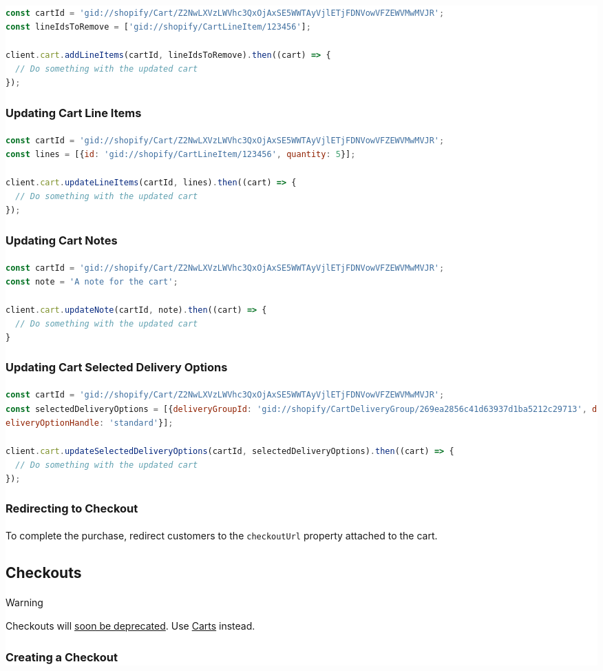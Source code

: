 ```javascript
const cartId = 'gid://shopify/Cart/Z2NwLXVzLWVhc3QxOjAxSE5WWTAyVjlETjFDNVowVFZEWVMwMVJR';
const lineIdsToRemove = ['gid://shopify/CartLineItem/123456'];

client.cart.addLineItems(cartId, lineIdsToRemove).then((cart) => {
  // Do something with the updated cart
});
```

### Updating Cart Line Items

```javascript
const cartId = 'gid://shopify/Cart/Z2NwLXVzLWVhc3QxOjAxSE5WWTAyVjlETjFDNVowVFZEWVMwMVJR';
const lines = [{id: 'gid://shopify/CartLineItem/123456', quantity: 5}];

client.cart.updateLineItems(cartId, lines).then((cart) => {
  // Do something with the updated cart
});
```

### Updating Cart Notes

```javascript
const cartId = 'gid://shopify/Cart/Z2NwLXVzLWVhc3QxOjAxSE5WWTAyVjlETjFDNVowVFZEWVMwMVJR';
const note = 'A note for the cart';

client.cart.updateNote(cartId, note).then((cart) => {
  // Do something with the updated cart
}
```

### Updating Cart Selected Delivery Options

```javascript
const cartId = 'gid://shopify/Cart/Z2NwLXVzLWVhc3QxOjAxSE5WWTAyVjlETjFDNVowVFZEWVMwMVJR';
const selectedDeliveryOptions = [{deliveryGroupId: 'gid://shopify/CartDeliveryGroup/269ea2856c41d63937d1ba5212c29713', deliveryOptionHandle: 'standard'}];

client.cart.updateSelectedDeliveryOptions(cartId, selectedDeliveryOptions).then((cart) => {
  // Do something with the updated cart
});
```

### Redirecting to Checkout

To complete the purchase, redirect customers to the `checkoutUrl` property attached to the cart.

## Checkouts

> [!WARNING]
> Checkouts will [soon be deprecated](https://github.com/Shopify/storefront-api-feedback/discussions/225). Use [Carts](#carts) instead.

### Creating a Checkout

